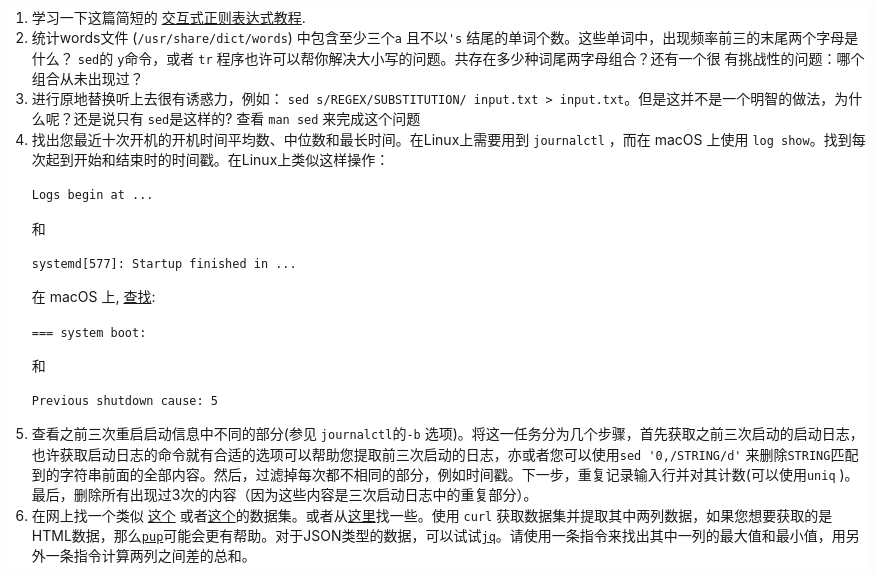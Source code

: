 1. 学习一下这篇简短的 [交互式正则表达式教程](https://regexone.com/).
2. 统计words文件 (`/usr/share/dict/words`) 中包含至少三个`a` 且不以`'s` 结尾的单词个数。这些单词中，出现频率前三的末尾两个字母是什么？ `sed`的 `y`命令，或者 `tr` 程序也许可以帮你解决大小写的问题。共存在多少种词尾两字母组合？还有一个很 有挑战性的问题：哪个组合从未出现过？
3. 进行原地替换听上去很有诱惑力，例如：
   `sed s/REGEX/SUBSTITUTION/ input.txt > input.txt`。但是这并不是一个明智的做法，为什么呢？还是说只有 `sed`是这样的? 查看 `man sed` 来完成这个问题
4. 找出您最近十次开机的开机时间平均数、中位数和最长时间。在Linux上需要用到 `journalctl` ，而在 macOS 上使用 `log show`。找到每次起到开始和结束时的时间戳。在Linux上类似这样操作：
   ```
   Logs begin at ...
   ```
   和
   ```
   systemd[577]: Startup finished in ...
   ```
   在 macOS 上, [查找](https://eclecticlight.co/2018/03/21/macos-unified-log-3-finding-your-way/):
   ```
   === system boot:
   ```
   和
   ```
   Previous shutdown cause: 5
   ```
5. 查看之前三次重启启动信息中不同的部分(参见 `journalctl`的`-b` 选项)。将这一任务分为几个步骤，首先获取之前三次启动的启动日志，也许获取启动日志的命令就有合适的选项可以帮助您提取前三次启动的日志，亦或者您可以使用`sed '0,/STRING/d'` 来删除`STRING`匹配到的字符串前面的全部内容。然后，过滤掉每次都不相同的部分，例如时间戳。下一步，重复记录输入行并对其计数(可以使用`uniq` )。最后，删除所有出现过3次的内容（因为这些内容是三次启动日志中的重复部分）。
6. 在网上找一个类似 [这个](https://stats.wikimedia.org/EN/TablesWikipediaZZ.htm) 或者[这个](https://ucr.fbi.gov/crime-in-the-u.s/2016/crime-in-the-u.s.-2016/topic-pages/tables/table-1)的数据集。或者从[这里](https://www.springboard.com/blog/free-public-data-sets-data-science-project/)找一些。使用 `curl` 获取数据集并提取其中两列数据，如果您想要获取的是HTML数据，那么[`pup`](https://github.com/EricChiang/pup)可能会更有帮助。对于JSON类型的数据，可以试试[`jq`](https://stedolan.github.io/jq/)。请使用一条指令来找出其中一列的最大值和最小值，用另外一条指令计算两列之间差的总和。
